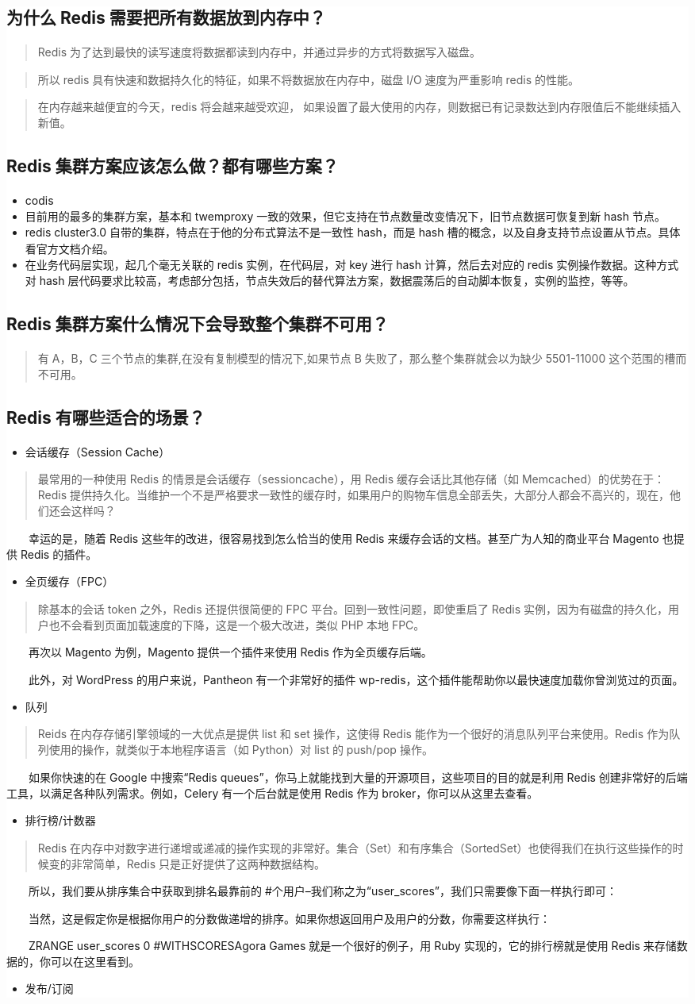 ## 为什么 Redis 需要把所有数据放到内存中？

> Redis 为了达到最快的读写速度将数据都读到内存中，并通过异步的方式将数据写入磁盘。

> 所以 redis 具有快速和数据持久化的特征，如果不将数据放在内存中，磁盘 I/O 速度为严重影响 redis 的性能。

> 在内存越来越便宜的今天，redis 将会越来越受欢迎， 如果设置了最大使用的内存，则数据已有记录数达到内存限值后不能继续插入新值。

## Redis 集群方案应该怎么做？都有哪些方案？

- codis
- 目前用的最多的集群方案，基本和 twemproxy 一致的效果，但它支持在节点数量改变情况下，旧节点数据可恢复到新 hash 节点。
- redis cluster3.0 自带的集群，特点在于他的分布式算法不是一致性 hash，而是 hash 槽的概念，以及自身支持节点设置从节点。具体看官方文档介绍。
- 在业务代码层实现，起几个毫无关联的 redis 实例，在代码层，对 key 进行 hash 计算，然后去对应的 redis 实例操作数据。这种方式对 hash 层代码要求比较高，考虑部分包括，节点失效后的替代算法方案，数据震荡后的自动脚本恢复，实例的监控，等等。

## Redis 集群方案什么情况下会导致整个集群不可用？

> 有 A，B，C 三个节点的集群,在没有复制模型的情况下,如果节点 B 失败了，那么整个集群就会以为缺少 5501-11000 这个范围的槽而不可用。

## Redis 有哪些适合的场景？

- 会话缓存（Session Cache）

> 最常用的一种使用 Redis 的情景是会话缓存（sessioncache），用 Redis 缓存会话比其他存储（如 Memcached）的优势在于：Redis 提供持久化。当维护一个不是严格要求一致性的缓存时，如果用户的购物车信息全部丢失，大部分人都会不高兴的，现在，他们还会这样吗？

　　幸运的是，随着 Redis 这些年的改进，很容易找到怎么恰当的使用 Redis 来缓存会话的文档。甚至广为人知的商业平台 Magento 也提供 Redis 的插件。

- 全页缓存（FPC）

> 除基本的会话 token 之外，Redis 还提供很简便的 FPC 平台。回到一致性问题，即使重启了 Redis 实例，因为有磁盘的持久化，用户也不会看到页面加载速度的下降，这是一个极大改进，类似 PHP 本地 FPC。

　　再次以 Magento 为例，Magento 提供一个插件来使用 Redis 作为全页缓存后端。

　　此外，对 WordPress 的用户来说，Pantheon 有一个非常好的插件 wp-redis，这个插件能帮助你以最快速度加载你曾浏览过的页面。

- 队列

> Reids 在内存存储引擎领域的一大优点是提供 list 和 set 操作，这使得 Redis 能作为一个很好的消息队列平台来使用。Redis 作为队列使用的操作，就类似于本地程序语言（如 Python）对 list 的 push/pop 操作。

　　如果你快速的在 Google 中搜索“Redis queues”，你马上就能找到大量的开源项目，这些项目的目的就是利用 Redis 创建非常好的后端工具，以满足各种队列需求。例如，Celery 有一个后台就是使用 Redis 作为 broker，你可以从这里去查看。

- 排行榜/计数器

> Redis 在内存中对数字进行递增或递减的操作实现的非常好。集合（Set）和有序集合（SortedSet）也使得我们在执行这些操作的时候变的非常简单，Redis 只是正好提供了这两种数据结构。

　　所以，我们要从排序集合中获取到排名最靠前的 #个用户–我们称之为“user_scores”，我们只需要像下面一样执行即可：

　　当然，这是假定你是根据你用户的分数做递增的排序。如果你想返回用户及用户的分数，你需要这样执行：

　　ZRANGE user_scores 0 #WITHSCORESAgora Games 就是一个很好的例子，用 Ruby 实现的，它的排行榜就是使用 Redis 来存储数据的，你可以在这里看到。

- 发布/订阅
